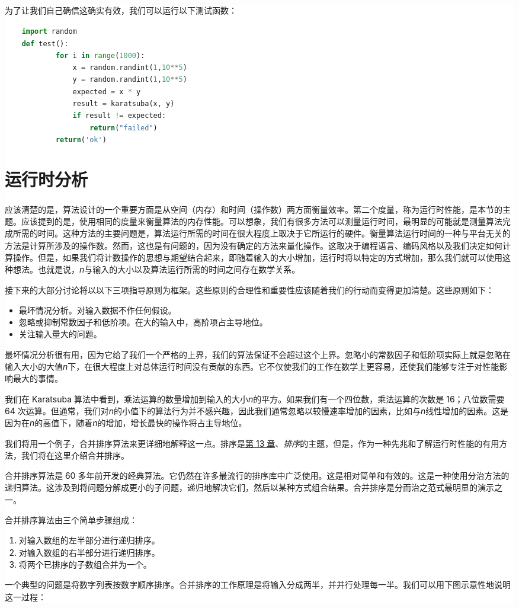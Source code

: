 为了让我们自己确信这确实有效，我们可以运行以下测试函数：

```py
    import random 
    def test(): 
            for i in range(1000): 
                x = random.randint(1,10**5) 
                y = random.randint(1,10**5) 
                expected = x * y 
                result = karatsuba(x, y) 
                if result != expected: 
                    return("failed")                 
            return('ok')   
```

# 运行时分析

应该清楚的是，算法设计的一个重要方面是从空间（内存）和时间（操作数）两方面衡量效率。第二个度量，称为运行时性能，是本节的主题。应该提到的是，使用相同的度量来衡量算法的内存性能。可以想象，我们有很多方法可以测量运行时间，最明显的可能就是测量算法完成所需的时间。这种方法的主要问题是，算法运行所需的时间在很大程度上取决于它所运行的硬件。衡量算法运行时间的一种与平台无关的方法是计算所涉及的操作数。然而，这也是有问题的，因为没有确定的方法来量化操作。这取决于编程语言、编码风格以及我们决定如何计算操作。但是，如果我们将计数操作的思想与期望结合起来，即随着输入的大小增加，运行时将以特定的方式增加，那么我们就可以使用这种想法。也就是说，*n*与输入的大小以及算法运行所需的时间之间存在数学关系。

接下来的大部分讨论将以以下三项指导原则为框架。这些原则的合理性和重要性应该随着我们的行动而变得更加清楚。这些原则如下：

*   最坏情况分析。对输入数据不作任何假设。
*   忽略或抑制常数因子和低阶项。在大的输入中，高阶项占主导地位。
*   关注输入量大的问题。

最坏情况分析很有用，因为它给了我们一个严格的上界，我们的算法保证不会超过这个上界。忽略小的常数因子和低阶项实际上就是忽略在输入大小的大值*n*下，在很大程度上对总体运行时间没有贡献的东西。它不仅使我们的工作在数学上更容易，还使我们能够专注于对性能影响最大的事情。

我们在 Karatsuba 算法中看到，乘法运算的数量增加到输入的大小*n*的平方。如果我们有一个四位数，乘法运算的次数是 16；八位数需要 64 次运算。但通常，我们对*n*的小值下的算法行为并不感兴趣，因此我们通常忽略以较慢速率增加的因素，比如与*n*线性增加的因素。这是因为在*n*的高值下，随着*n*的增加，增长最快的操作将占主导地位。

我们将用一个例子，合并排序算法来更详细地解释这一点。排序是[第 13 章](13.html)、*排序*的主题，但是，作为一种先兆和了解运行时性能的有用方法，我们将在这里介绍合并排序。

合并排序算法是 60 多年前开发的经典算法。它仍然在许多最流行的排序库中广泛使用。这是相对简单和有效的。这是一种使用分治方法的递归算法。这涉及到将问题分解成更小的子问题，递归地解决它们，然后以某种方式组合结果。合并排序是分而治之范式最明显的演示之一。

合并排序算法由三个简单步骤组成：

1.  对输入数组的左半部分进行递归排序。
2.  对输入数组的右半部分进行递归排序。
3.  将两个已排序的子数组合并为一个。

一个典型的问题是将数字列表按数字顺序排序。合并排序的工作原理是将输入分成两半，并并行处理每一半。我们可以用下图示意性地说明这一过程：
